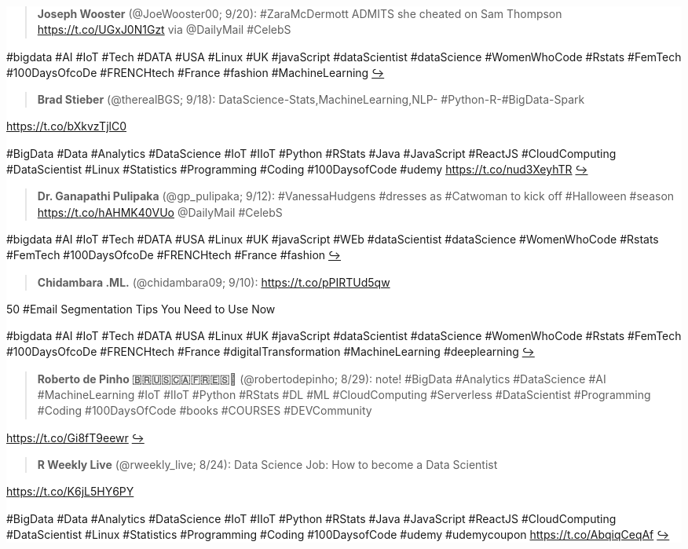


> **Joseph Wooster** (@JoeWooster00; 9/20): #ZaraMcDermott ADMITS she cheated on Sam Thompson https://t.co/UGxJ0N1Gzt via @DailyMail #CelebS 
>
#bigdata 
#AI #IoT #Tech #DATA #USA #Linux #UK #javaScript #dataScientist #dataScience #WomenWhoCode #Rstats #FemTech #100DaysOfcoDe #FRENCHtech #France #fashion #MachineLearning  [&#8618;](https://twitter.com/dataandme/status/1311835820031057920)




> **Brad Stieber** (@therealBGS; 9/18): DataScience-Stats,MachineLearning,NLP- #Python-R-#BigData-Spark
>
https://t.co/bXkvzTjlC0
>
#BigData #Data #Analytics #DataScience #IoT #IIoT #Python #RStats #Java #JavaScript #ReactJS #CloudComputing #DataScientist #Linux #Statistics #Programming #Coding #100DaysofCode #udemy https://t.co/nud3XeyhTR  [&#8618;](https://twitter.com/dataandme/status/1311865819836477443)




> **Dr. Ganapathi Pulipaka** (@gp_pulipaka; 9/12): #VanessaHudgens #dresses as #Catwoman to kick off #Halloween #season https://t.co/hAHMK40VUo @DailyMail #CelebS
>
#bigdata 
#AI #IoT #Tech #DATA #USA #Linux #UK #javaScript #WEb #dataScientist #dataScience #WomenWhoCode #Rstats #FemTech #100DaysOfcoDe #FRENCHtech #France #fashion  [&#8618;](https://twitter.com/dataandme/status/1311877944072007680)




> **Chidambara .ML.** (@chidambara09; 9/10): https://t.co/pPIRTUd5qw
>
50 #Email Segmentation Tips You Need to Use Now
>
#bigdata 
#AI #IoT #Tech #DATA #USA #Linux #UK #javaScript #dataScientist #dataScience #WomenWhoCode #Rstats #FemTech #100DaysOfcoDe #FRENCHtech #France #digitalTransformation #MachineLearning #deeplearning  [&#8618;](https://twitter.com/dataandme/status/1311829915247894529)




> **Roberto de Pinho 🇧🇷🇺🇸🇨🇦🇫🇷🇪🇸🏴** (@robertodepinho; 8/29): note!
#BigData #Analytics #DataScience #AI #MachineLearning #IoT #IIoT #Python #RStats #DL #ML #CloudComputing #Serverless #DataScientist #Programming #Coding #100DaysOfCode #books #COURSES #DEVCommunity 
>
https://t.co/Gi8fT9eewr  [&#8618;](https://twitter.com/dataandme/status/1311797412848074761)




> **R Weekly Live** (@rweekly_live; 8/24): Data Science Job: How to become a Data Scientist
>
https://t.co/K6jL5HY6PY
>
#BigData #Data #Analytics #DataScience #IoT #IIoT #Python #RStats #Java #JavaScript #ReactJS #CloudComputing #DataScientist #Linux #Statistics #Programming #Coding #100DaysofCode #udemy #udemycoupon https://t.co/AbqiqCeqAf  [&#8618;](https://twitter.com/dataandme/status/1311865092716150784)

